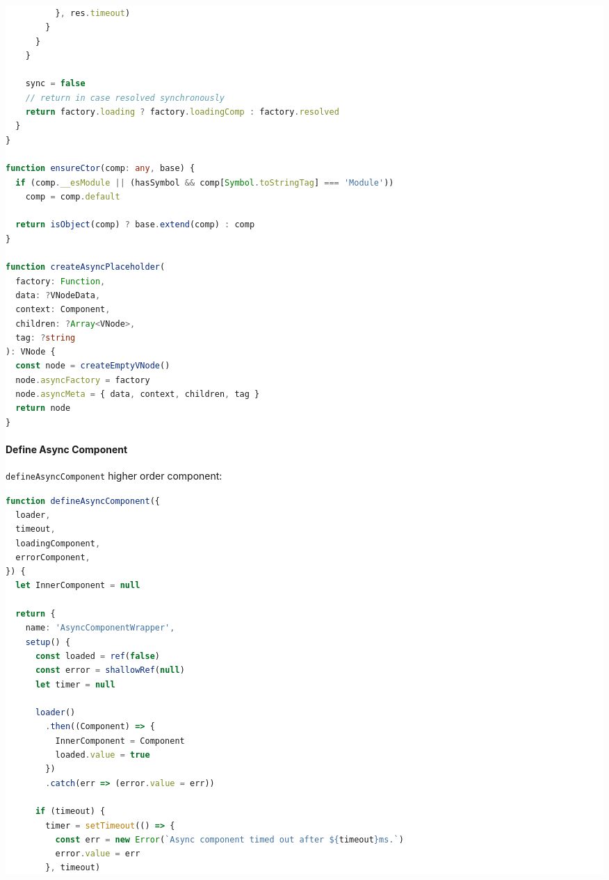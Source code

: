 ```ts
          }, res.timeout)
        }
      }
    }

    sync = false
    // return in case resolved synchronously
    return factory.loading ? factory.loadingComp : factory.resolved
  }
}

function ensureCtor(comp: any, base) {
  if (comp.__esModule || (hasSymbol && comp[Symbol.toStringTag] === 'Module'))
    comp = comp.default

  return isObject(comp) ? base.extend(comp) : comp
}

function createAsyncPlaceholder(
  factory: Function,
  data: ?VNodeData,
  context: Component,
  children: ?Array<VNode>,
  tag: ?string
): VNode {
  const node = createEmptyVNode()
  node.asyncFactory = factory
  node.asyncMeta = { data, context, children, tag }
  return node
}
```

#### Define Async Component

`defineAsyncComponent` higher order component:

```ts
function defineAsyncComponent({
  loader,
  timeout,
  loadingComponent,
  errorComponent,
}) {
  let InnerComponent = null

  return {
    name: 'AsyncComponentWrapper',
    setup() {
      const loaded = ref(false)
      const error = shallowRef(null)
      let timer = null

      loader()
        .then((Component) => {
          InnerComponent = Component
          loaded.value = true
        })
        .catch(err => (error.value = err))

      if (timeout) {
        timer = setTimeout(() => {
          const err = new Error(`Async component timed out after ${timeout}ms.`)
          error.value = err
        }, timeout)
```
